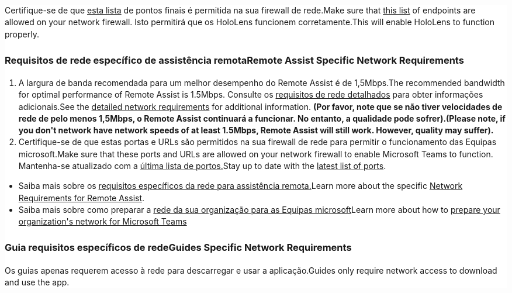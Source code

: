 <span data-ttu-id="ccc81-128">Certifique-se de que [esta lista](hololens-offline.md) de pontos finais é permitida na sua firewall de rede.</span><span class="sxs-lookup"><span data-stu-id="ccc81-128">Make sure that [this list](hololens-offline.md) of endpoints are allowed on your network firewall.</span></span> <span data-ttu-id="ccc81-129">Isto permitirá que os HoloLens funcionem corretamente.</span><span class="sxs-lookup"><span data-stu-id="ccc81-129">This will enable HoloLens to function properly.</span></span>

### <a name="remote-assist-specific-network-requirements"></a><span data-ttu-id="ccc81-130">Requisitos de rede específico de assistência remota</span><span class="sxs-lookup"><span data-stu-id="ccc81-130">Remote Assist Specific Network Requirements</span></span>

1. <span data-ttu-id="ccc81-131">A largura de banda recomendada para um melhor desempenho do Remote Assist é de 1,5Mbps.</span><span class="sxs-lookup"><span data-stu-id="ccc81-131">The recommended bandwidth for optimal performance of Remote Assist is 1.5Mbps.</span></span> <span data-ttu-id="ccc81-132">Consulte os [requisitos de rede detalhados](https://docs.microsoft.com/MicrosoftTeams/prepare-network) para obter informações adicionais.</span><span class="sxs-lookup"><span data-stu-id="ccc81-132">See the [detailed network requirements](https://docs.microsoft.com/MicrosoftTeams/prepare-network) for additional information.</span></span>
<span data-ttu-id="ccc81-133">**(Por favor, note que se não tiver velocidades de rede de pelo menos 1,5Mbps, o Remote Assist continuará a funcionar. No entanto, a qualidade pode sofrer).**</span><span class="sxs-lookup"><span data-stu-id="ccc81-133">**(Please note, if you don't network have network speeds of at least 1.5Mbps, Remote Assist will still work. However, quality may suffer).**</span></span>
1. <span data-ttu-id="ccc81-134">Certifique-se de que estas portas e URLs são permitidos na sua firewall de rede para permitir o funcionamento das Equipas microsoft.</span><span class="sxs-lookup"><span data-stu-id="ccc81-134">Make sure that these ports and URLs are allowed on your network firewall to enable Microsoft Teams to function.</span></span> <span data-ttu-id="ccc81-135">Mantenha-se atualizado com a [última lista de portos.](https://docs.microsoft.com/office365/enterprise/urls-and-ip-address-ranges#skype-for-business-online-and-microsoft-teams)</span><span class="sxs-lookup"><span data-stu-id="ccc81-135">Stay up to date with the [latest list of ports](https://docs.microsoft.com/office365/enterprise/urls-and-ip-address-ranges#skype-for-business-online-and-microsoft-teams).</span></span>

- <span data-ttu-id="ccc81-136">Saiba mais sobre os [requisitos específicos da rede para assistência remota.](https://docs.microsoft.com/dynamics365/mixed-reality/remote-assist/requirements#network-requirements)</span><span class="sxs-lookup"><span data-stu-id="ccc81-136">Learn more about the specific [Network Requirements for Remote Assist](https://docs.microsoft.com/dynamics365/mixed-reality/remote-assist/requirements#network-requirements).</span></span> 
- <span data-ttu-id="ccc81-137">Saiba mais sobre como preparar a [rede da sua organização para as Equipas microsoft](https://docs.microsoft.com/MicrosoftTeams/prepare-network)</span><span class="sxs-lookup"><span data-stu-id="ccc81-137">Learn more about how to [prepare your organization's network for Microsoft Teams](https://docs.microsoft.com/MicrosoftTeams/prepare-network)</span></span>

### <a name="guides-specific-network-requirements"></a><span data-ttu-id="ccc81-138">Guia requisitos específicos de rede</span><span class="sxs-lookup"><span data-stu-id="ccc81-138">Guides Specific Network Requirements</span></span>

<span data-ttu-id="ccc81-139">Os guias apenas requerem acesso à rede para descarregar e usar a aplicação.</span><span class="sxs-lookup"><span data-stu-id="ccc81-139">Guides only require network access to download and use the app.</span></span>
